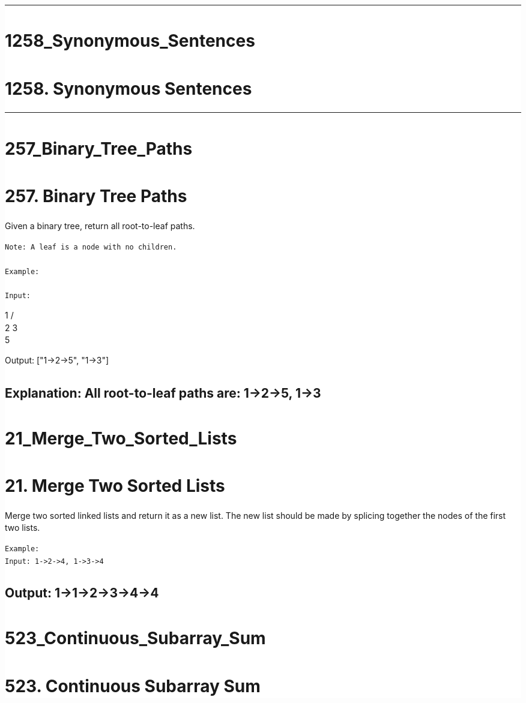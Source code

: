 
-----------------

# 1258_Synonymous_Sentences
# 1258. Synonymous Sentences


-----------------

# 257_Binary_Tree_Paths
# 257. Binary Tree Paths

Given a binary tree, return all root-to-leaf paths.

    Note: A leaf is a node with no children.

    Example:

    Input:

   1
 /   \
2     3
 \
  5

Output: ["1->2->5", "1->3"]

Explanation: All root-to-leaf paths are: 1->2->5, 1->3
-----------------

# 21_Merge_Two_Sorted_Lists
# 21. Merge Two Sorted Lists

Merge two sorted linked lists and return it as a new list. The new list should be made by
        splicing together the nodes of the first two lists.

    Example:
    Input: 1->2->4, 1->3->4
Output: 1->1->2->3->4->4
-----------------

# 523_Continuous_Subarray_Sum
# 523. Continuous Subarray Sum
